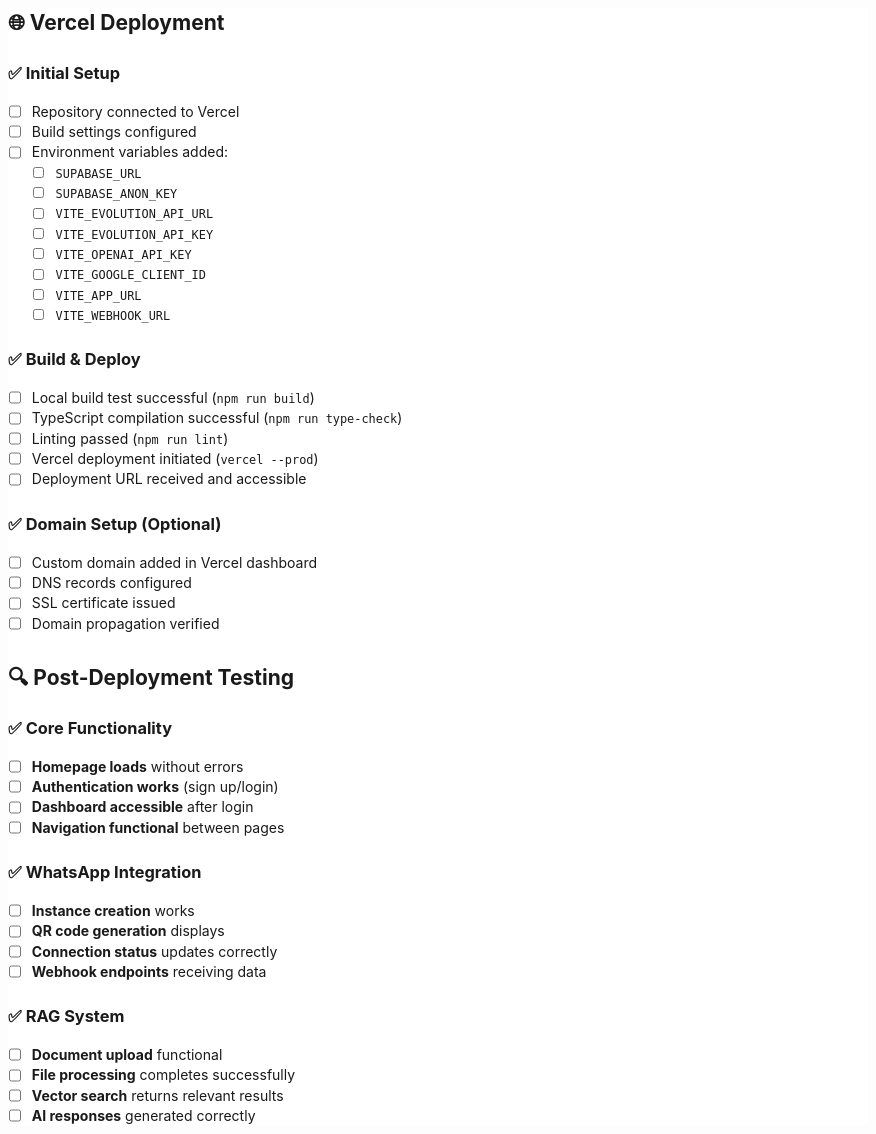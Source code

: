 ## 🌐 Vercel Deployment

### ✅ Initial Setup
- [ ] Repository connected to Vercel
- [ ] Build settings configured
- [ ] Environment variables added:
  - [ ] `SUPABASE_URL`
  - [ ] `SUPABASE_ANON_KEY`
  - [ ] `VITE_EVOLUTION_API_URL`
  - [ ] `VITE_EVOLUTION_API_KEY`
  - [ ] `VITE_OPENAI_API_KEY`
  - [ ] `VITE_GOOGLE_CLIENT_ID`
  - [ ] `VITE_APP_URL`
  - [ ] `VITE_WEBHOOK_URL`

### ✅ Build & Deploy
- [ ] Local build test successful (`npm run build`)
- [ ] TypeScript compilation successful (`npm run type-check`)
- [ ] Linting passed (`npm run lint`)
- [ ] Vercel deployment initiated (`vercel --prod`)
- [ ] Deployment URL received and accessible

### ✅ Domain Setup (Optional)
- [ ] Custom domain added in Vercel dashboard
- [ ] DNS records configured
- [ ] SSL certificate issued
- [ ] Domain propagation verified

## 🔍 Post-Deployment Testing

### ✅ Core Functionality
- [ ] **Homepage loads** without errors
- [ ] **Authentication works** (sign up/login)
- [ ] **Dashboard accessible** after login
- [ ] **Navigation functional** between pages

### ✅ WhatsApp Integration
- [ ] **Instance creation** works
- [ ] **QR code generation** displays
- [ ] **Connection status** updates correctly
- [ ] **Webhook endpoints** receiving data

### ✅ RAG System
- [ ] **Document upload** functional
- [ ] **File processing** completes successfully
- [ ] **Vector search** returns relevant results
- [ ] **AI responses** generated correctly

